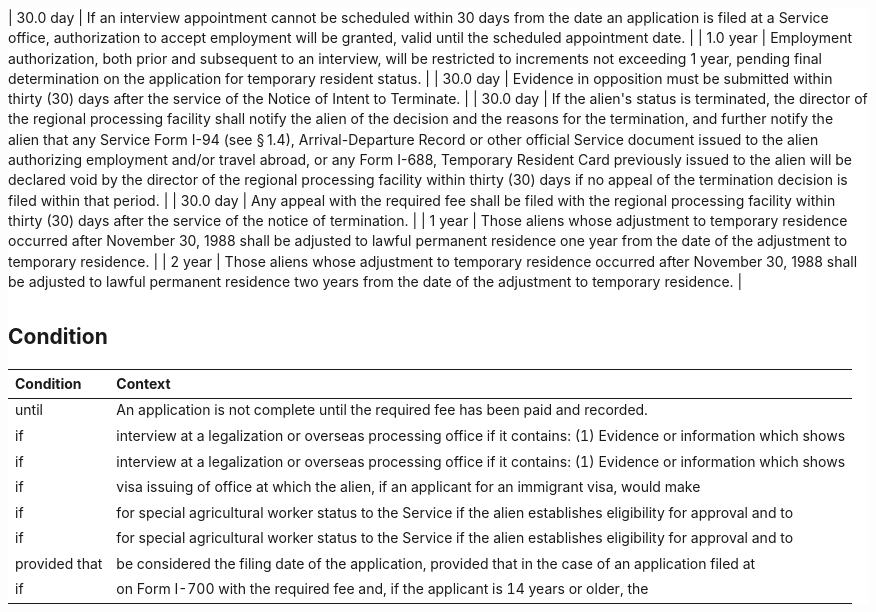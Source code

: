 | 30.0 day   | If an interview appointment cannot be scheduled within 30 days from the date an application is filed at a Service office, authorization to accept employment will be granted, valid until the scheduled appointment date.                                                                                                                                                                                                                                                                                                                                                                                                        |
| 1.0 year   | Employment authorization, both prior and subsequent to an interview, will be restricted to increments not exceeding 1 year, pending final determination on the application for temporary resident status.                                                                                                                                                                                                                                                                                                                                                                                                                        |
| 30.0 day   | Evidence in opposition must be submitted within thirty (30) days after the service of the Notice of Intent to Terminate.                                                                                                                                                                                                                                                                                                                                                                                                                                                                                                         |
| 30.0 day   | If the alien's status is terminated, the director of the regional processing facility shall notify the alien of the decision and the reasons for the termination, and further notify the alien that any Service Form I-94 (see &#167;&#8201;1.4), Arrival-Departure Record or other official Service document issued to the alien authorizing employment and/or travel abroad, or any Form I-688, Temporary Resident Card previously issued to the alien will be declared void by the director of the regional processing facility within thirty (30) days if no appeal of the termination decision is filed within that period. |
| 30.0 day   | Any appeal with the required fee shall be filed with the regional processing facility within thirty (30) days after the service of the notice of termination.                                                                                                                                                                                                                                                                                                                                                                                                                                                                    |
| 1 year     | Those aliens whose adjustment to temporary residence occurred after November 30, 1988 shall be adjusted to lawful permanent residence one year from the date of the adjustment to temporary residence.                                                                                                                                                                                                                                                                                                                                                                                                                           |
| 2 year     | Those aliens whose adjustment to temporary residence occurred after November 30, 1988 shall be adjusted to lawful permanent residence two years from the date of the adjustment to temporary residence.                                                                                                                                                                                                                                                                                                                                                                                                                          |


## Condition

| Condition           | Context                                                                                                                 |
|:--------------------|:------------------------------------------------------------------------------------------------------------------------|
| until               | An application is not complete  until  the required fee has been paid and recorded.                                     |
| if                  | interview at a legalization or overseas processing office if it contains: (1) Evidence or information which shows       |
| if                  | interview at a legalization or overseas processing office if it contains: (1) Evidence or information which shows       |
| if                  | visa issuing of office at which the alien, if an applicant for an immigrant visa, would make                            |
| if                  | for special agricultural worker status to the Service if the alien establishes eligibility for approval and to          |
| if                  | for special agricultural worker status to the Service if the alien establishes eligibility for approval and to          |
| provided that       | be considered the filing date of the application, provided that in the case of an application filed at                  |
| if                  | on Form I-700 with the required fee and, if the applicant is 14 years or older, the                                     |